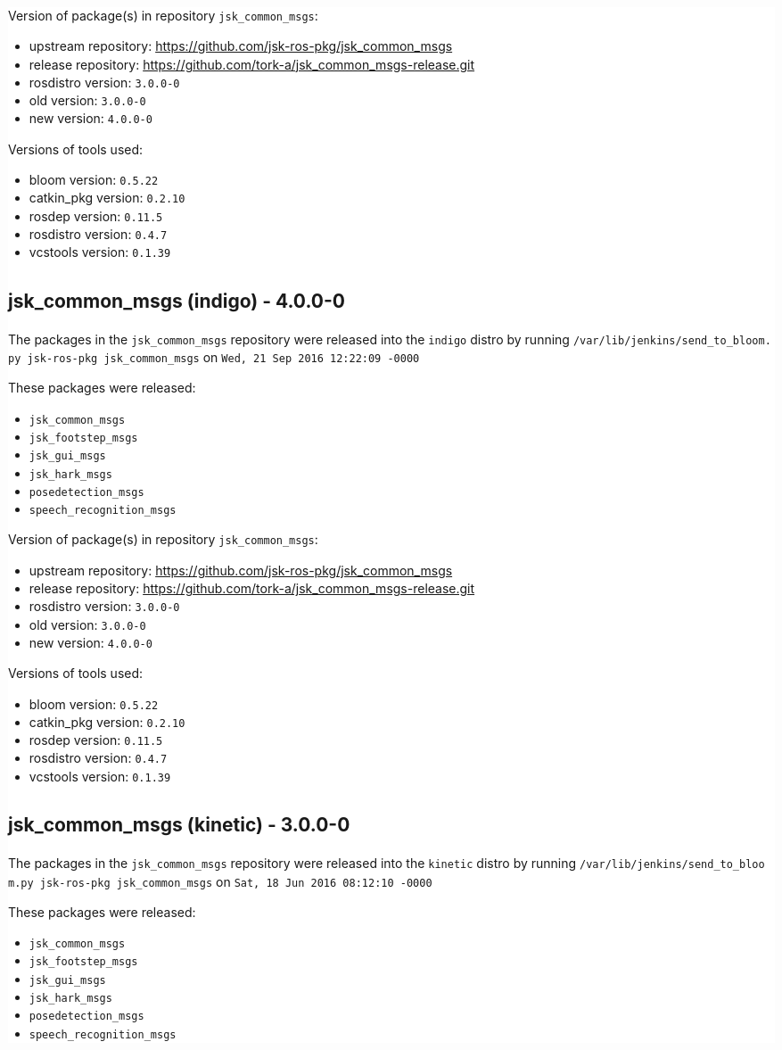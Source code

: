 Version of package(s) in repository `jsk_common_msgs`:

- upstream repository: https://github.com/jsk-ros-pkg/jsk_common_msgs
- release repository: https://github.com/tork-a/jsk_common_msgs-release.git
- rosdistro version: `3.0.0-0`
- old version: `3.0.0-0`
- new version: `4.0.0-0`

Versions of tools used:

- bloom version: `0.5.22`
- catkin_pkg version: `0.2.10`
- rosdep version: `0.11.5`
- rosdistro version: `0.4.7`
- vcstools version: `0.1.39`


## jsk_common_msgs (indigo) - 4.0.0-0

The packages in the `jsk_common_msgs` repository were released into the `indigo` distro by running `/var/lib/jenkins/send_to_bloom.py jsk-ros-pkg jsk_common_msgs` on `Wed, 21 Sep 2016 12:22:09 -0000`

These packages were released:
- `jsk_common_msgs`
- `jsk_footstep_msgs`
- `jsk_gui_msgs`
- `jsk_hark_msgs`
- `posedetection_msgs`
- `speech_recognition_msgs`

Version of package(s) in repository `jsk_common_msgs`:

- upstream repository: https://github.com/jsk-ros-pkg/jsk_common_msgs
- release repository: https://github.com/tork-a/jsk_common_msgs-release.git
- rosdistro version: `3.0.0-0`
- old version: `3.0.0-0`
- new version: `4.0.0-0`

Versions of tools used:

- bloom version: `0.5.22`
- catkin_pkg version: `0.2.10`
- rosdep version: `0.11.5`
- rosdistro version: `0.4.7`
- vcstools version: `0.1.39`


## jsk_common_msgs (kinetic) - 3.0.0-0

The packages in the `jsk_common_msgs` repository were released into the `kinetic` distro by running `/var/lib/jenkins/send_to_bloom.py jsk-ros-pkg jsk_common_msgs` on `Sat, 18 Jun 2016 08:12:10 -0000`

These packages were released:
- `jsk_common_msgs`
- `jsk_footstep_msgs`
- `jsk_gui_msgs`
- `jsk_hark_msgs`
- `posedetection_msgs`
- `speech_recognition_msgs`
